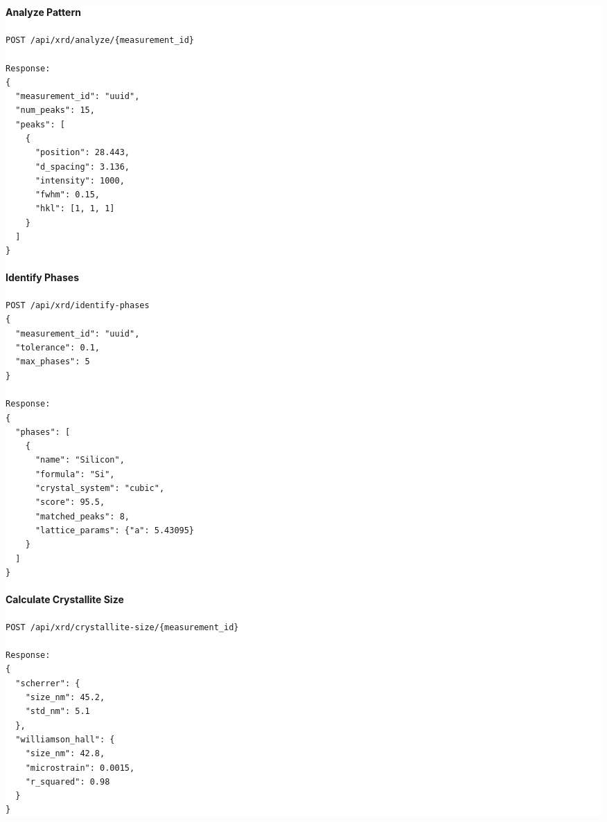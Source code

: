 #### Analyze Pattern
```http
POST /api/xrd/analyze/{measurement_id}

Response:
{
  "measurement_id": "uuid",
  "num_peaks": 15,
  "peaks": [
    {
      "position": 28.443,
      "d_spacing": 3.136,
      "intensity": 1000,
      "fwhm": 0.15,
      "hkl": [1, 1, 1]
    }
  ]
}
```

#### Identify Phases
```http
POST /api/xrd/identify-phases
{
  "measurement_id": "uuid",
  "tolerance": 0.1,
  "max_phases": 5
}

Response:
{
  "phases": [
    {
      "name": "Silicon",
      "formula": "Si",
      "crystal_system": "cubic",
      "score": 95.5,
      "matched_peaks": 8,
      "lattice_params": {"a": 5.43095}
    }
  ]
}
```

#### Calculate Crystallite Size
```http
POST /api/xrd/crystallite-size/{measurement_id}

Response:
{
  "scherrer": {
    "size_nm": 45.2,
    "std_nm": 5.1
  },
  "williamson_hall": {
    "size_nm": 42.8,
    "microstrain": 0.0015,
    "r_squared": 0.98
  }
}
```
